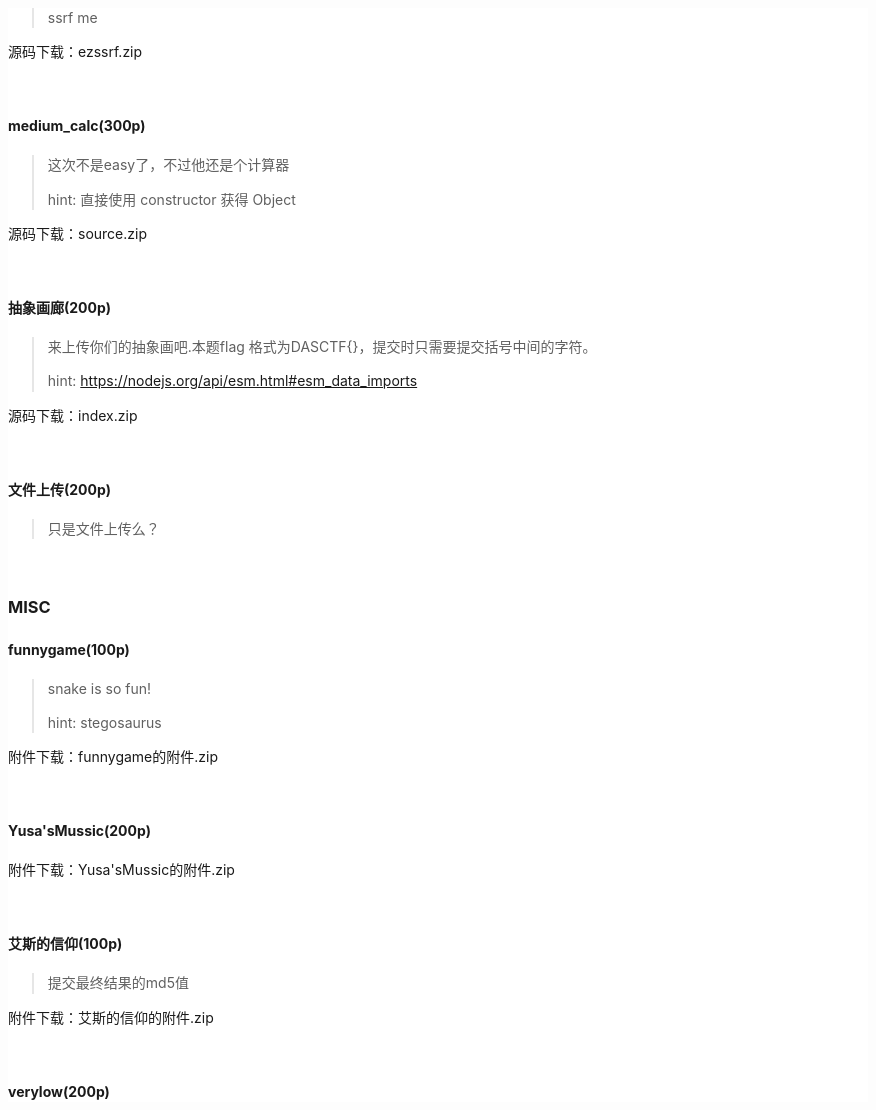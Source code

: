 > ssrf me

源码下载：ezssrf.zip

<br/>

#### medium_calc(300p)

> 这次不是easy了，不过他还是个计算器
>
> hint: 直接使用 constructor 获得 Object

源码下载：source.zip

<br/>

#### 抽象画廊(200p)

> 来上传你们的抽象画吧.本题flag 格式为DASCTF{}，提交时只需要提交括号中间的字符。
>
> hint: https://nodejs.org/api/esm.html#esm_data_imports

源码下载：index.zip

<br/>

#### 文件上传(200p)

> 只是文件上传么？



<br/>

### MISC

#### funnygame(100p)

> snake is so fun!
>
> hint: stegosaurus

附件下载：funnygame的附件.zip

<br/>

#### Yusa'sMussic(200p)

附件下载：Yusa'sMussic的附件.zip

<br/>

#### 艾斯的信仰(100p)

> 提交最终结果的md5值

附件下载：艾斯的信仰的附件.zip

<br/>

#### verylow(200p)
